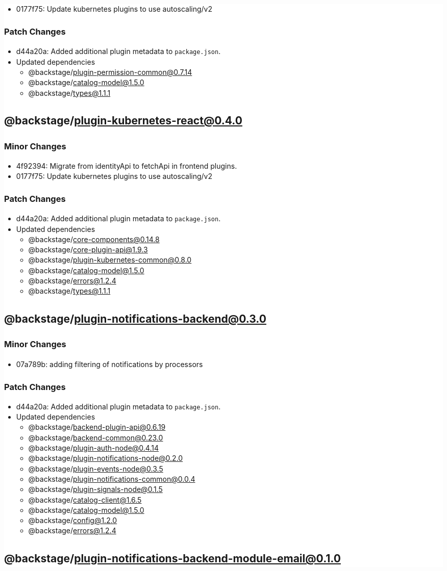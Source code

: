 - 0177f75: Update kubernetes plugins to use autoscaling/v2

### Patch Changes

- d44a20a: Added additional plugin metadata to `package.json`.
- Updated dependencies
  - @backstage/plugin-permission-common@0.7.14
  - @backstage/catalog-model@1.5.0
  - @backstage/types@1.1.1

## @backstage/plugin-kubernetes-react@0.4.0

### Minor Changes

- 4f92394: Migrate from identityApi to fetchApi in frontend plugins.
- 0177f75: Update kubernetes plugins to use autoscaling/v2

### Patch Changes

- d44a20a: Added additional plugin metadata to `package.json`.
- Updated dependencies
  - @backstage/core-components@0.14.8
  - @backstage/core-plugin-api@1.9.3
  - @backstage/plugin-kubernetes-common@0.8.0
  - @backstage/catalog-model@1.5.0
  - @backstage/errors@1.2.4
  - @backstage/types@1.1.1

## @backstage/plugin-notifications-backend@0.3.0

### Minor Changes

- 07a789b: adding filtering of notifications by processors

### Patch Changes

- d44a20a: Added additional plugin metadata to `package.json`.
- Updated dependencies
  - @backstage/backend-plugin-api@0.6.19
  - @backstage/backend-common@0.23.0
  - @backstage/plugin-auth-node@0.4.14
  - @backstage/plugin-notifications-node@0.2.0
  - @backstage/plugin-events-node@0.3.5
  - @backstage/plugin-notifications-common@0.0.4
  - @backstage/plugin-signals-node@0.1.5
  - @backstage/catalog-client@1.6.5
  - @backstage/catalog-model@1.5.0
  - @backstage/config@1.2.0
  - @backstage/errors@1.2.4

## @backstage/plugin-notifications-backend-module-email@0.1.0
